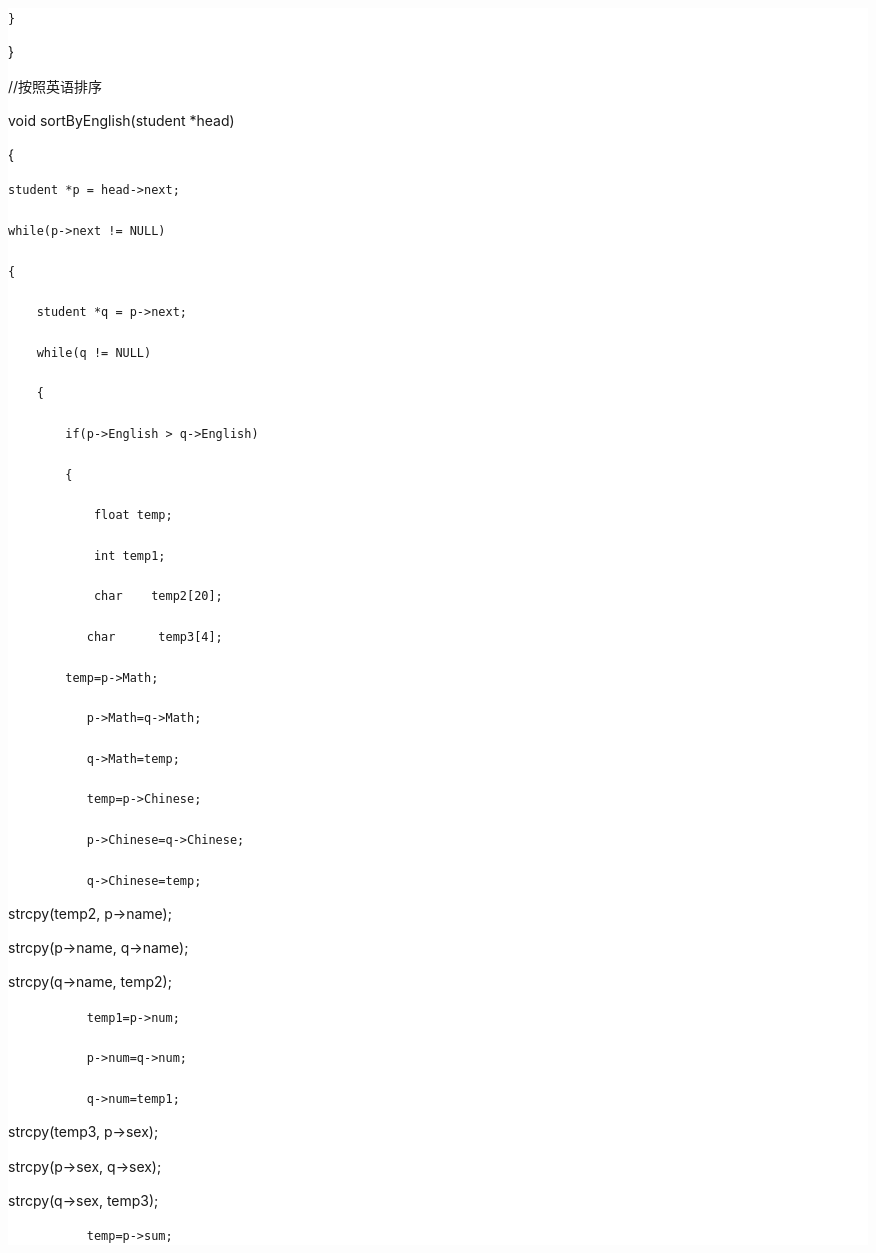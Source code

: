     }
    
}

//按照英语排序

void sortByEnglish(student *head)

{

    student *p = head->next;
    
    while(p->next != NULL)
    
    {
    
        student *q = p->next;
        
        while(q != NULL)
        
        {
        
            if(p->English > q->English)
            
            {
            
			 	float temp;	
                
            	int temp1;	
                
			    char    temp2[20];
                
               char      temp3[4];	
               
            temp=p->Math;
            
			   p->Math=q->Math;
               
			   q->Math=temp;		
               
               temp=p->Chinese;
               
			   p->Chinese=q->Chinese;
               
			   q->Chinese=temp;		
               
 strcpy(temp2, p->name);
 
 strcpy(p->name, q->name);
 
 strcpy(q->name, temp2);
 
               temp1=p->num;
               
			   p->num=q->num;
               
			   q->num=temp1;	
               
 strcpy(temp3, p->sex);
 
 strcpy(p->sex, q->sex);
 
 strcpy(q->sex, temp3);	
 
               temp=p->sum;
               